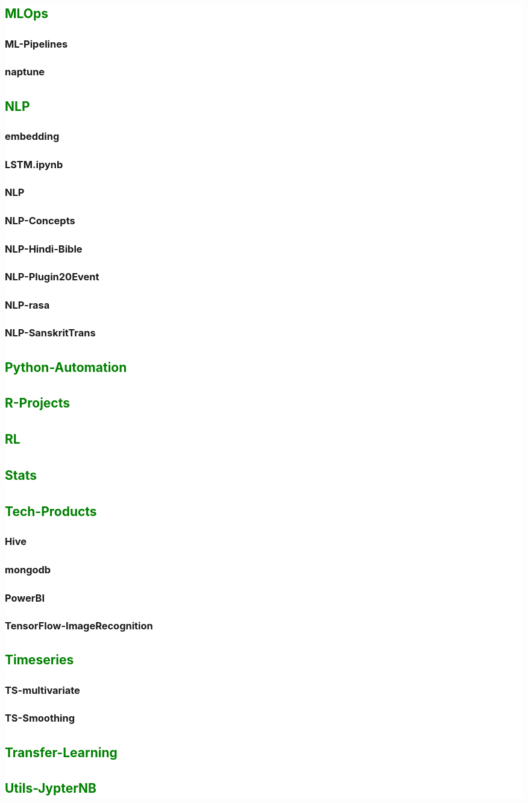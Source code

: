 ##  <font color=green> MLOps</font>
### ML-Pipelines
### naptune

##  <font color=green> NLP</font>
### embedding
### LSTM.ipynb
### NLP
### NLP-Concepts
### NLP-Hindi-Bible
### NLP-Plugin20Event
### NLP-rasa
### NLP-SanskritTrans

##  <font color=green> Python-Automation</font>
##  <font color=green> R-Projects</font>
##  <font color=green> RL</font>
##  <font color=green> Stats</font>
##  <font color=green> Tech-Products</font>
### Hive
### mongodb
### PowerBI
### TensorFlow-ImageRecognition

##  <font color=green> Timeseries</font>
### TS-multivariate
### TS-Smoothing

##  <font color=green> Transfer-Learning</font>

##  <font color=green> Utils-JypterNB</font>
